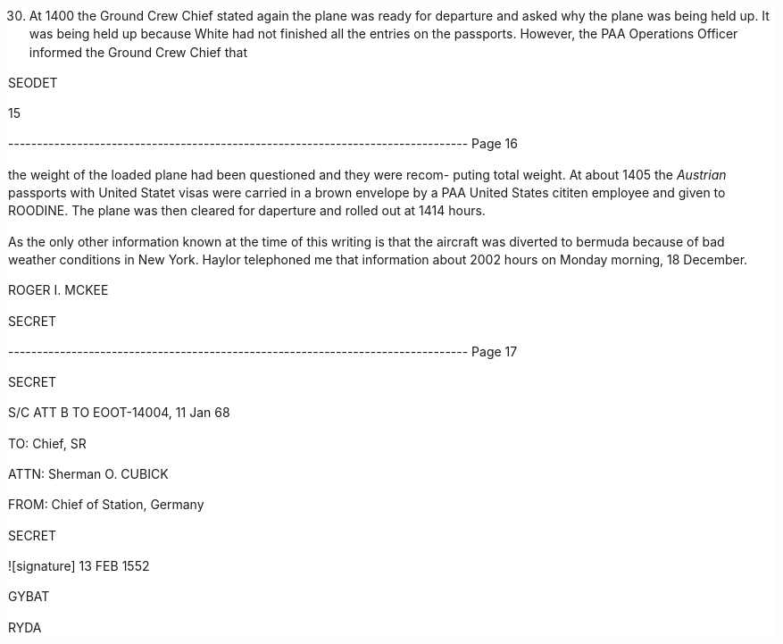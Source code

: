 30. At 1400 the Ground Crew Chief stated again the plane was ready
    for departure and asked why the plane was being held up. It was being
    held up because White had not finished all the entries on the passports.
    However, the PAA Operations Officer informed the Ground Crew Chief that

SEODET

15


-------------------------------------------------------------------------------- Page 16

the weight of the loaded plane had been questioned and they were recom-
puting total weight. At about 1405 the *Austrian* passports with United
Statet visas were carried in a brown envelope by a PAA United States
cititen employee and given to ROODINE. The plane was then cleared for
daperture and rolled out at 1414 hours.

As the only other information known at the time of this writing
is that the aircraft was diverted to bermuda because of bad weather
conditions in New York. Haylor telephoned me that information about
2002 hours on Monday morning, 18 December.

ROGER I. MCKEE

SECRET


-------------------------------------------------------------------------------- Page 17

SECRET

S/C ATT B TO EOOT-14004, 11 Jan 68

TO: Chief, SR

ATTN: Sherman O. CUBICK

FROM: Chief of Station, Germany

SECRET

![signature] 13 FEB 1552

GYBAT

RYDA
